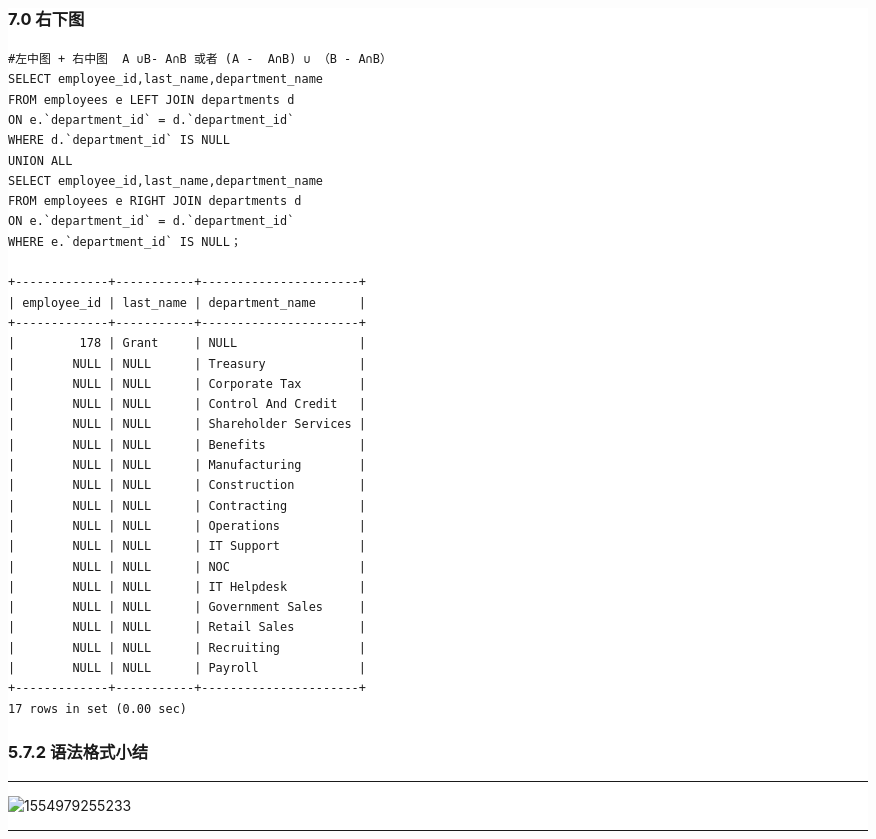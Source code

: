 



### 7.0 右下图

```mysql
#左中图 + 右中图  A ∪B- A∩B 或者 (A -  A∩B) ∪ （B - A∩B）
SELECT employee_id,last_name,department_name
FROM employees e LEFT JOIN departments d
ON e.`department_id` = d.`department_id`
WHERE d.`department_id` IS NULL
UNION ALL
SELECT employee_id,last_name,department_name
FROM employees e RIGHT JOIN departments d
ON e.`department_id` = d.`department_id`
WHERE e.`department_id` IS NULL；

+-------------+-----------+----------------------+
| employee_id | last_name | department_name      |
+-------------+-----------+----------------------+
|         178 | Grant     | NULL                 |
|        NULL | NULL      | Treasury             |
|        NULL | NULL      | Corporate Tax        |
|        NULL | NULL      | Control And Credit   |
|        NULL | NULL      | Shareholder Services |
|        NULL | NULL      | Benefits             |
|        NULL | NULL      | Manufacturing        |
|        NULL | NULL      | Construction         |
|        NULL | NULL      | Contracting          |
|        NULL | NULL      | Operations           |
|        NULL | NULL      | IT Support           |
|        NULL | NULL      | NOC                  |
|        NULL | NULL      | IT Helpdesk          |
|        NULL | NULL      | Government Sales     |
|        NULL | NULL      | Retail Sales         |
|        NULL | NULL      | Recruiting           |
|        NULL | NULL      | Payroll              |
+-------------+-----------+----------------------+
17 rows in set (0.00 sec)
```





### 5.7.2 语法格式小结

---

![1554979255233](https://cdn.jsdelivr.net/gh/fgcy-333/gitnote-images/1554979255233-16559078653413.png)

---


